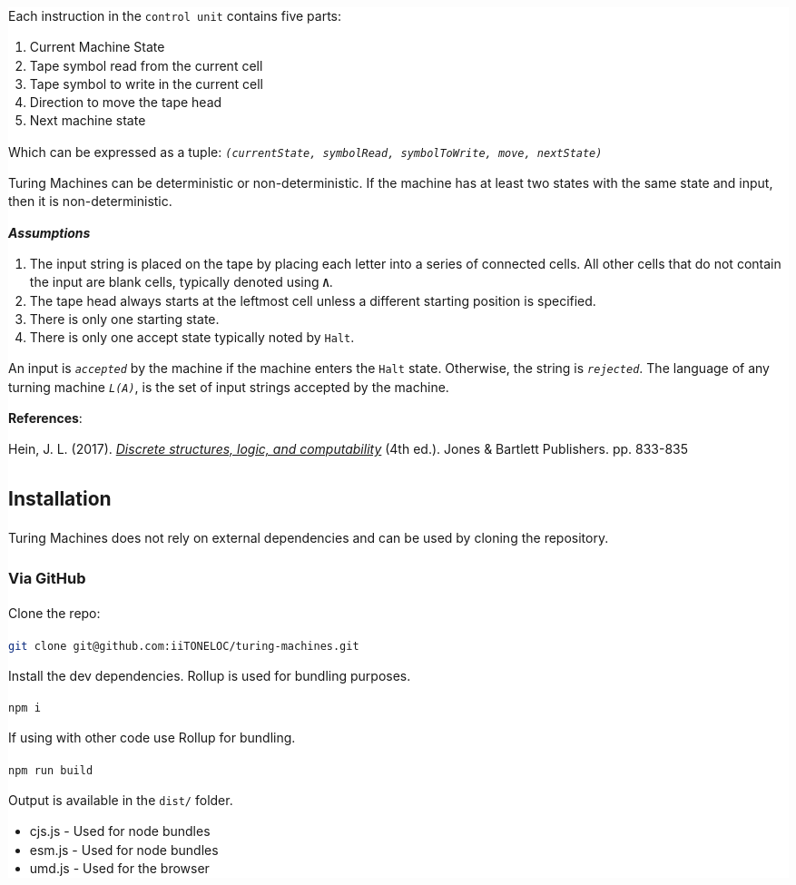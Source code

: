 Each instruction in the `control unit` contains five parts:

1. Current Machine State
2. Tape symbol read from the current cell
3. Tape symbol to write in the current cell
4. Direction to move the tape head
5. Next machine state

Which can be expressed as a tuple: _`(currentState, symbolRead, symbolToWrite, move, nextState)`_

Turing Machines can be deterministic or non-deterministic. If the machine has at least two states with the same state and input, then it is non-deterministic.

**_Assumptions_**

1. The input string is placed on the tape by placing each letter into a series of connected cells. All other cells that do not contain the input are blank cells, typically denoted using **`Λ`**.
2. The tape head always starts at the leftmost cell unless a different starting position is specified.
3. There is only one starting state.
4. There is only one accept state typically noted by `Halt`.

An input is _`accepted`_ by the machine if the machine enters the `Halt` state. Otherwise, the string is _`rejected`_. The language of any turning machine _`L(A)`_, is the set of input strings accepted by the machine.

**References**:

Hein, J. L. (2017). [_Discrete structures, logic, and computability_](https://www.amazon.com/Discrete-Structures-Logic-Computability-James/dp/1284070409) (4th ed.). Jones & Bartlett Publishers. pp. 833-835

## Installation

Turing Machines does not rely on external dependencies and can be used by cloning the repository.

### Via GitHub

Clone the repo:

```bash
git clone git@github.com:iiTONELOC/turing-machines.git
```

Install the dev dependencies. Rollup is used for bundling purposes.

```bash
npm i
```

If using with other code use Rollup for bundling.

```bash
npm run build
```

Output is available in the `dist/` folder.

- cjs.js - Used for node bundles
- esm.js - Used for node bundles
- umd.js - Used for the browser
